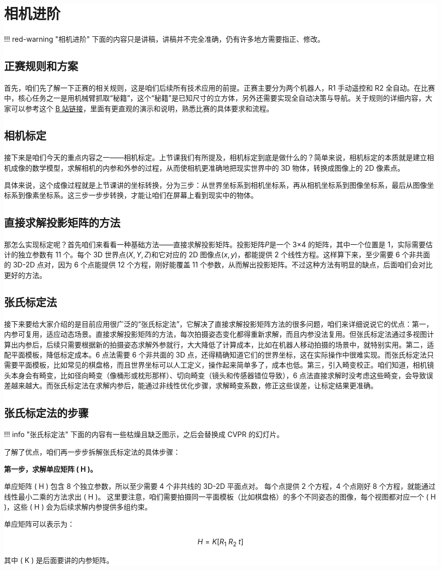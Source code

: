 # 相机进阶
!!! red-warning "相机进阶"
    下面的内容只是讲稿，讲稿并不完全准确，仍有许多地方需要指正、修改。

## 正赛规则和方案

首先，咱们先了解一下正赛的相关规则，这是咱们后续所有技术应用的前提。正赛主要分为两个机器人，R1 手动遥控和 R2 全自动。在比赛中，核心任务之一是用机械臂抓取“秘籍”，这个“秘籍”是已知尺寸的立方体，另外还需要实现全自动决策与导航。关于规则的详细内容，大家可以参考这个 [B 站链接](https://www.bilibili.com/video/BV1m2enz3EML/?spm_id_from=333.337.search-card.all.click&vd_source=a3cd53f04d8f08defca2cb017ffcb98f)，里面有更直观的演示和说明，熟悉比赛的具体要求和流程。

## 相机标定

接下来是咱们今天的重点内容之一——相机标定。上节课我们有所提及，相机标定到底是做什么的？简单来说，相机标定的本质就是建立相机成像的数学模型，求解相机的内参和外参的过程，从而使相机更准确地把现实世界中的 3D 物体，转换成图像上的 2D 像素点。

具体来说，这个成像过程就是上节课讲的坐标转换，分为三步：从世界坐标系到相机坐标系，再从相机坐标系到图像坐标系，最后从图像坐标系到像素坐标系。这三步一步步转换，才能让咱们在屏幕上看到现实中的物体。

## 直接求解投影矩阵的方法

那怎么实现标定呢？首先咱们来看看一种基础方法——直接求解投影矩阵。投影矩阵$P$是一个 3×4 的矩阵，其中一个位置是 1，实际需要估计的独立参数有 11 个。每个 3D 世界点$(X,Y,Z)$和它对应的 2D 图像点$(x,y)$，都能提供 2 个线性方程。这样算下来，至少需要 6 个非共面的 3D-2D 点对，因为 6 个点能提供 12 个方程，刚好能覆盖 11 个参数，从而解出投影矩阵。不过这种方法有明显的缺点，后面咱们会对比更好的方法。

## 张氏标定法

接下来要给大家介绍的是目前应用很广泛的“张氏标定法”，它解决了直接求解投影矩阵方法的很多问题，咱们来详细说说它的优点：第一，内参可复用，适应动态场景。直接求解投影矩阵的方法，每次拍摄姿态变化都得重新求解，而且内参没法复用。但张氏标定法通过多视图计算出内参后，后续只需要根据新的拍摄姿态求解外参就行，大大降低了计算成本，比如在机器人移动拍摄的场景中，就特别实用。第二，适配平面模板，降低标定成本。6 点法需要 6 个非共面的 3D 点，还得精确知道它们的世界坐标，这在实际操作中很难实现。而张氏标定法只需要平面模板，比如常见的棋盘格，而且世界坐标可以人工定义，操作起来简单多了，成本也低。第三，引入畸变校正。咱们知道，相机镜头本身会有畸变，比如径向畸变（像桶形或枕形那样）、切向畸变（镜头和传感器错位导致），6 点法直接求解时没考虑这些畸变，会导致误差越来越大。而张氏标定法在求解内参后，能通过非线性优化步骤，求解畸变系数，修正这些误差，让标定结果更准确。

## 张氏标定法的步骤

!!! info "张氏标定法"
    下面的内容有一些枯燥且缺乏图示，之后会替换成 CVPR 的幻灯片。

了解了优点，咱们再一步步拆解张氏标定法的具体步骤：

**第一步，求解单应矩阵 ( H )。**

单应矩阵 ( H ) 包含 8 个独立参数，所以至少需要 4 个非共线的 3D-2D 平面点对。
每个点提供 2 个方程，4 个点刚好 8 个方程，就能通过线性最小二乘的方法求出 ( H )。
这里要注意，咱们需要拍摄同一平面模板（比如棋盘格）的多个不同姿态的图像，每个视图都对应一个 ( H )，这些 ( H ) 会为后续求解内参提供多组约束。

单应矩阵可以表示为：

$$
H = K [R_1 \ R_2 \ t]
$$

其中 ( K ) 是后面要讲的内参矩阵。
